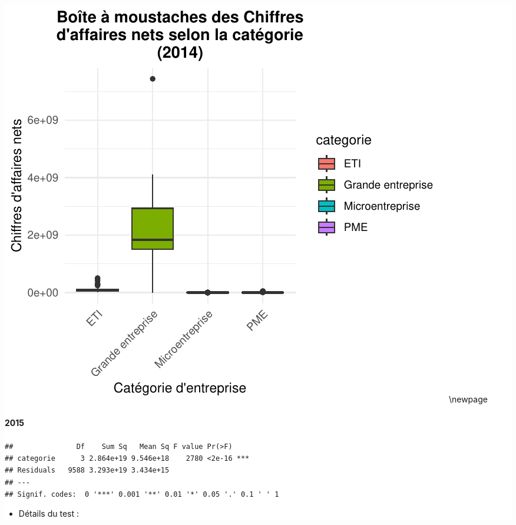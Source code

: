 ![](scdon2-UPV-report-template_sansPython_files/figure-latex/unnamed-chunk-14-1.pdf) 
\newpage

#### **2015**



        

```
##               Df    Sum Sq   Mean Sq F value Pr(>F)    
## categorie      3 2.864e+19 9.546e+18    2780 <2e-16 ***
## Residuals   9588 3.293e+19 3.434e+15                   
## ---
## Signif. codes:  0 '***' 0.001 '**' 0.01 '*' 0.05 '.' 0.1 ' ' 1
```
          

  
 - Détails du test :
